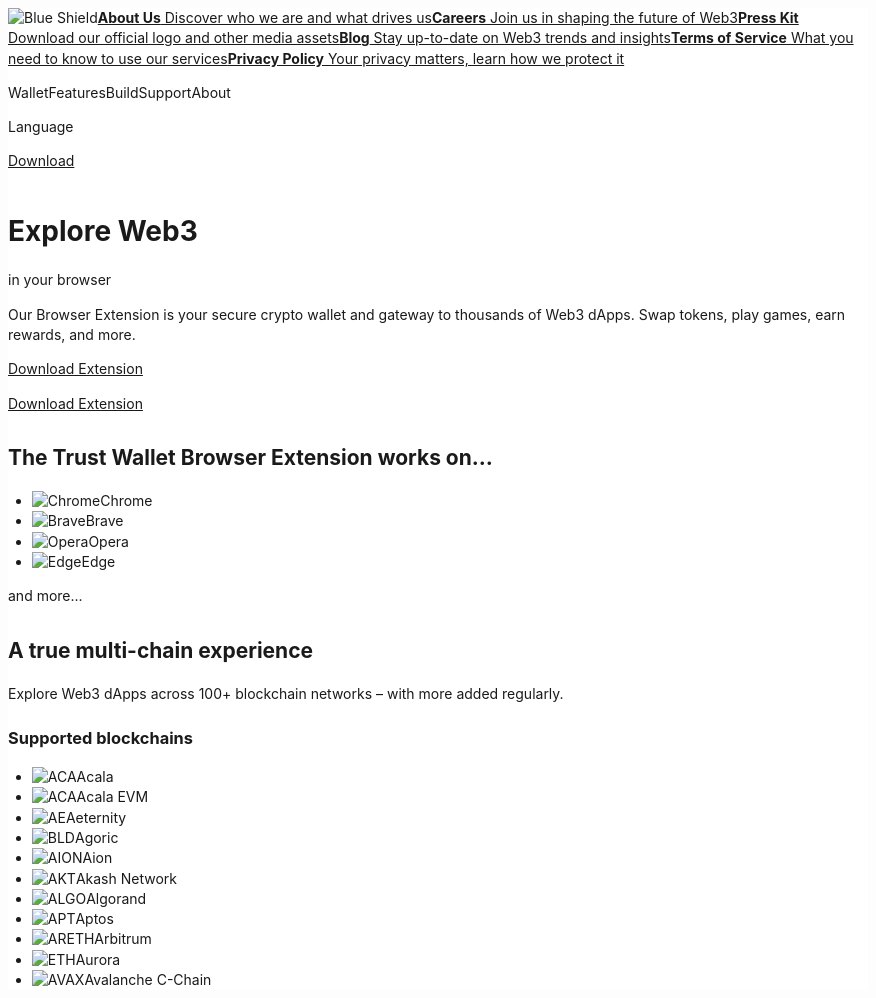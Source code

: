![Blue Shield](/_next/static/media/raw.9a6dd06f.svg)[**About Us** Discover who
we are and what drives us](/about-us)[**Careers** Join us in shaping the
future of Web3](/careers)[**Press Kit** Download our official logo and other
media assets](/press)[**Blog** Stay up-to-date on Web3 trends and
insights](/blog)[**Terms of Service** What you need to know to use our
services](/terms-of-service)[**Privacy Policy** Your privacy matters, learn
how we protect it](/privacy-policy)

[](/)

WalletFeaturesBuildSupportAbout

Language

[Download](/download)

# Explore Web3  
in your browser

Our Browser Extension is your secure crypto wallet and gateway to thousands of
Web3 dApps. Swap tokens, play games, earn rewards, and more.

[Download Extension](/download)

[Download Extension](/download)

## The Trust Wallet Browser Extension works on…

  * ![Chrome](/_next/static/media/raw.7dd85797.svg)Chrome
  * ![Brave](/_next/static/media/raw.2cb80c9b.svg)Brave
  * ![Opera](/_next/static/media/raw.2dea86a7.svg)Opera
  * ![Edge](/_next/static/media/raw.5d50eaeb.svg)Edge

and more...

## A true multi-chain experience

Explore Web3 dApps across 100+ blockchain networks – with more added
regularly.

### Supported blockchains

  * ![ACA](/_next/image?url=https%3A%2F%2Fassets-cdn.trustwallet.com%2Fblockchains%2Facala%2Finfo%2Flogo.png&w=96&q=75)Acala
  * ![ACA](/_next/image?url=https%3A%2F%2Fassets-cdn.trustwallet.com%2Fblockchains%2Facalaevm%2Finfo%2Flogo.png&w=96&q=75)Acala EVM
  * ![AE](/_next/image?url=https%3A%2F%2Fassets-cdn.trustwallet.com%2Fblockchains%2Faeternity%2Finfo%2Flogo.png&w=96&q=75)Aeternity
  * ![BLD](/_next/image?url=https%3A%2F%2Fassets-cdn.trustwallet.com%2Fblockchains%2Fagoric%2Finfo%2Flogo.png&w=96&q=75)Agoric
  * ![AION](/_next/image?url=https%3A%2F%2Fassets-cdn.trustwallet.com%2Fblockchains%2Faion%2Finfo%2Flogo.png&w=96&q=75)Aion
  * ![AKT](/_next/image?url=https%3A%2F%2Fassets-cdn.trustwallet.com%2Fblockchains%2Fakash%2Finfo%2Flogo.png&w=96&q=75)Akash Network
  * ![ALGO](/_next/image?url=https%3A%2F%2Fassets-cdn.trustwallet.com%2Fblockchains%2Falgorand%2Finfo%2Flogo.png&w=96&q=75)Algorand
  * ![APT](/_next/image?url=https%3A%2F%2Fassets-cdn.trustwallet.com%2Fblockchains%2Faptos%2Finfo%2Flogo.png&w=96&q=75)Aptos
  * ![ARETH](/_next/image?url=https%3A%2F%2Fassets-cdn.trustwallet.com%2Fblockchains%2Farbitrum%2Finfo%2Flogo.png&w=96&q=75)Arbitrum
  * ![ETH](/_next/image?url=https%3A%2F%2Fassets-cdn.trustwallet.com%2Fblockchains%2Faurora%2Finfo%2Flogo.png&w=96&q=75)Aurora
  * ![AVAX](/_next/image?url=https%3A%2F%2Fassets-cdn.trustwallet.com%2Fblockchains%2Favalanchec%2Finfo%2Flogo.png&w=96&q=75)Avalanche C-Chain